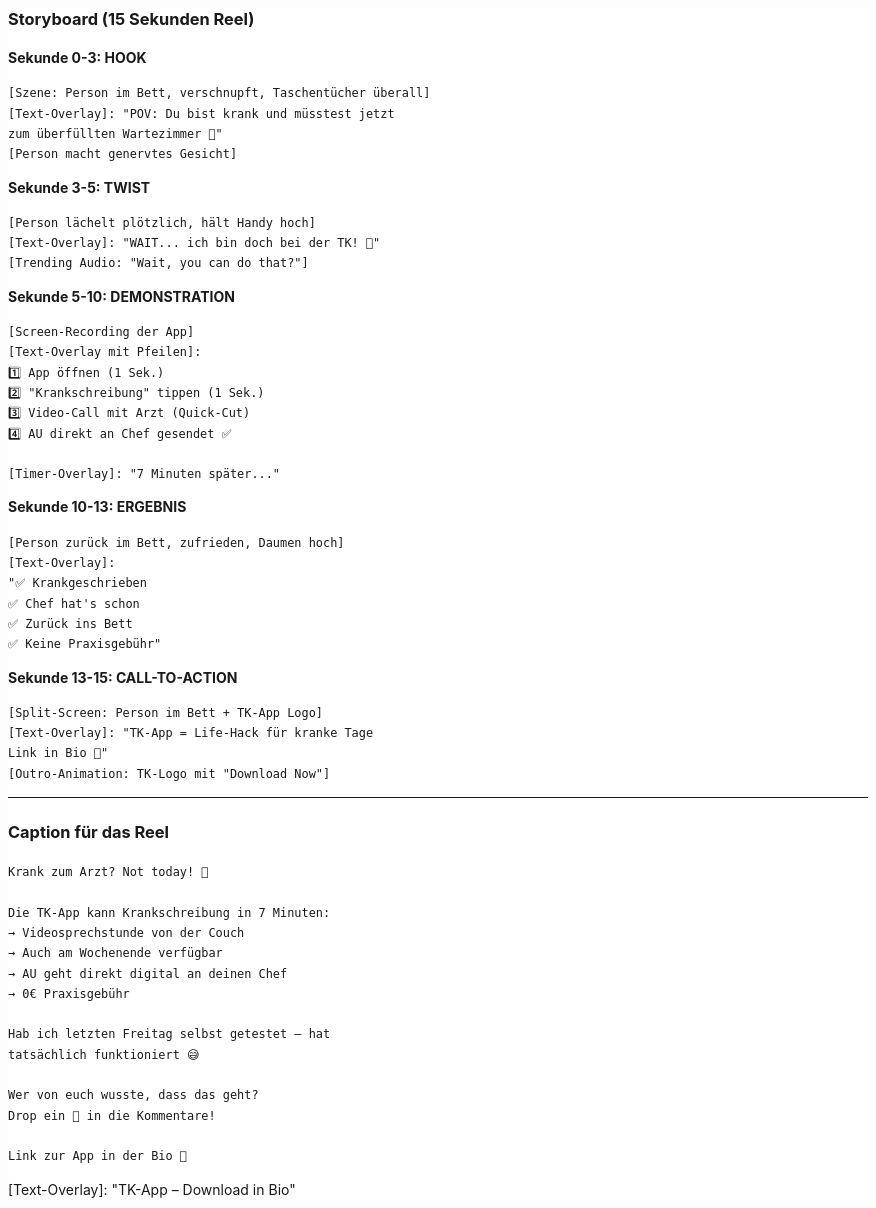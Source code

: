 ### Storyboard (15 Sekunden Reel)

**Sekunde 0-3: HOOK**
```
[Szene: Person im Bett, verschnupft, Taschentücher überall]
[Text-Overlay]: "POV: Du bist krank und müsstest jetzt 
zum überfüllten Wartezimmer 🤧"
[Person macht genervtes Gesicht]
```

**Sekunde 3-5: TWIST**
```
[Person lächelt plötzlich, hält Handy hoch]
[Text-Overlay]: "WAIT... ich bin doch bei der TK! 🤯"
[Trending Audio: "Wait, you can do that?"]
```

**Sekunde 5-10: DEMONSTRATION**
```
[Screen-Recording der App]
[Text-Overlay mit Pfeilen]:
1️⃣ App öffnen (1 Sek.)
2️⃣ "Krankschreibung" tippen (1 Sek.)
3️⃣ Video-Call mit Arzt (Quick-Cut)
4️⃣ AU direkt an Chef gesendet ✅

[Timer-Overlay]: "7 Minuten später..."
```

**Sekunde 10-13: ERGEBNIS**
```
[Person zurück im Bett, zufrieden, Daumen hoch]
[Text-Overlay]: 
"✅ Krankgeschrieben
✅ Chef hat's schon
✅ Zurück ins Bett
✅ Keine Praxisgebühr"
```

**Sekunde 13-15: CALL-TO-ACTION**
```
[Split-Screen: Person im Bett + TK-App Logo]
[Text-Overlay]: "TK-App = Life-Hack für kranke Tage
Link in Bio 🔗"
[Outro-Animation: TK-Logo mit "Download Now"]
```

---

### Caption für das Reel

```
Krank zum Arzt? Not today! 🛌

Die TK-App kann Krankschreibung in 7 Minuten:
→ Videosprechstunde von der Couch
→ Auch am Wochenende verfügbar
→ AU geht direkt digital an deinen Chef
→ 0€ Praxisgebühr

Hab ich letzten Freitag selbst getestet – hat 
tatsächlich funktioniert 😅

Wer von euch wusste, dass das geht? 
Drop ein 🤯 in die Kommentare!

Link zur App in der Bio 🔗

```

[Text-Overlay]: "TK-App – Download in Bio"
